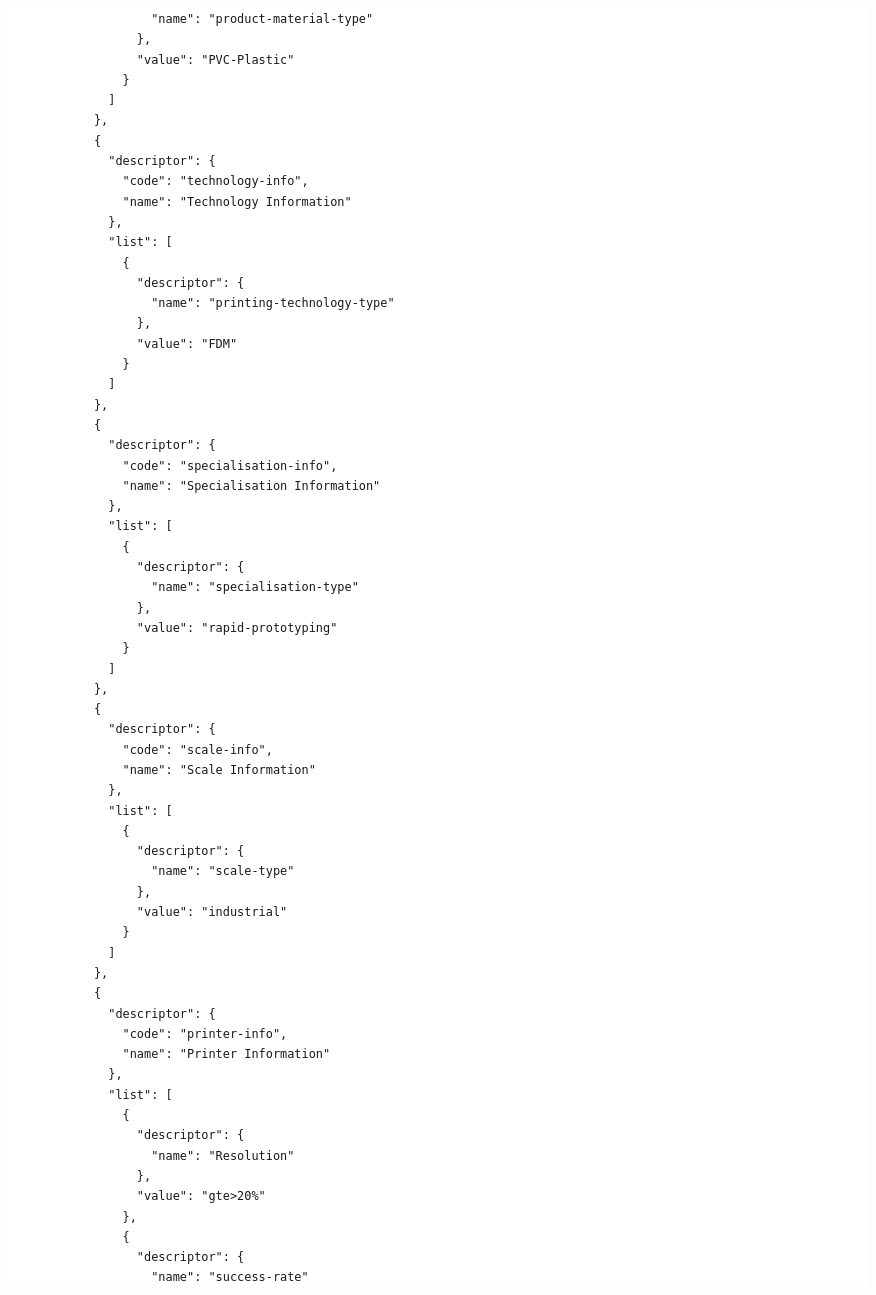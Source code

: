 ```
                    "name": "product-material-type"
                  },
                  "value": "PVC-Plastic"
                }
              ]
            },
            {
              "descriptor": {
                "code": "technology-info",
                "name": "Technology Information"
              },
              "list": [
                {
                  "descriptor": {
                    "name": "printing-technology-type"
                  },
                  "value": "FDM"
                }
              ]
            },
            {
              "descriptor": {
                "code": "specialisation-info",
                "name": "Specialisation Information"
              },
              "list": [
                {
                  "descriptor": {
                    "name": "specialisation-type"
                  },
                  "value": "rapid-prototyping"
                }
              ]
            },
            {
              "descriptor": {
                "code": "scale-info",
                "name": "Scale Information"
              },
              "list": [
                {
                  "descriptor": {
                    "name": "scale-type"
                  },
                  "value": "industrial"
                }
              ]
            },
            {
              "descriptor": {
                "code": "printer-info",
                "name": "Printer Information"
              },
              "list": [
                {
                  "descriptor": {
                    "name": "Resolution"
                  },
                  "value": "gte>20%"
                },
                {
                  "descriptor": {
                    "name": "success-rate"
```